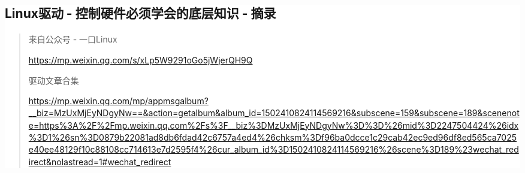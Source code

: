



## Linux驱动 - 控制硬件必须学会的底层知识 - 摘录

> 来自公众号 - 一口Linux
>
> https://mp.weixin.qq.com/s/xLp5W9291oGo5jWjerQH9Q
>
> 驱动文章合集
>
> https://mp.weixin.qq.com/mp/appmsgalbum?__biz=MzUxMjEyNDgyNw==&action=getalbum&album_id=1502410824114569216&subscene=159&subscene=189&scenenote=https%3A%2F%2Fmp.weixin.qq.com%2Fs%3F__biz%3DMzUxMjEyNDgyNw%3D%3D%26mid%3D2247504424%26idx%3D1%26sn%3D0879b22081ad8db6fdad42c6757a4ed4%26chksm%3Df96ba0dcce1c29cab42ec9ed96df8ed565ca7025e40ee48129f10c88108cc714613e7d2595f4%26cur_album_id%3D1502410824114569216%26scene%3D189%23wechat_redirect&nolastread=1#wechat_redirect
>